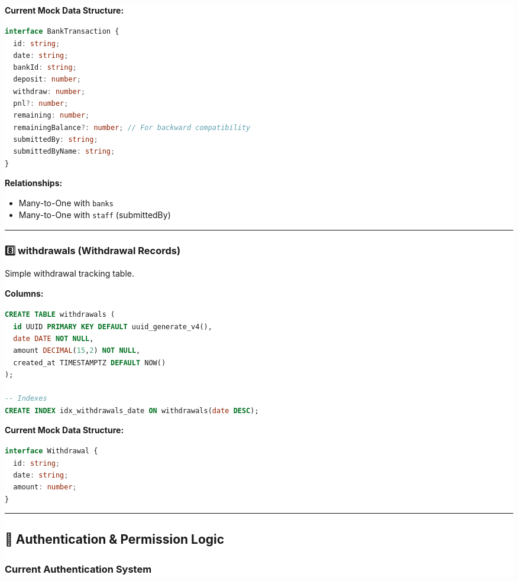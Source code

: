 **Current Mock Data Structure:**
```typescript
interface BankTransaction {
  id: string;
  date: string;
  bankId: string;
  deposit: number;
  withdraw: number;
  pnl?: number;
  remaining: number;
  remainingBalance?: number; // For backward compatibility
  submittedBy: string;
  submittedByName: string;
}
```

**Relationships:**
- Many-to-One with `banks`
- Many-to-One with `staff` (submittedBy)

---

### 8️⃣ **withdrawals** (Withdrawal Records)

Simple withdrawal tracking table.

**Columns:**
```sql
CREATE TABLE withdrawals (
  id UUID PRIMARY KEY DEFAULT uuid_generate_v4(),
  date DATE NOT NULL,
  amount DECIMAL(15,2) NOT NULL,
  created_at TIMESTAMPTZ DEFAULT NOW()
);

-- Indexes
CREATE INDEX idx_withdrawals_date ON withdrawals(date DESC);
```

**Current Mock Data Structure:**
```typescript
interface Withdrawal {
  id: string;
  date: string;
  amount: number;
}
```

---

## 🔐 Authentication & Permission Logic

### Current Authentication System
